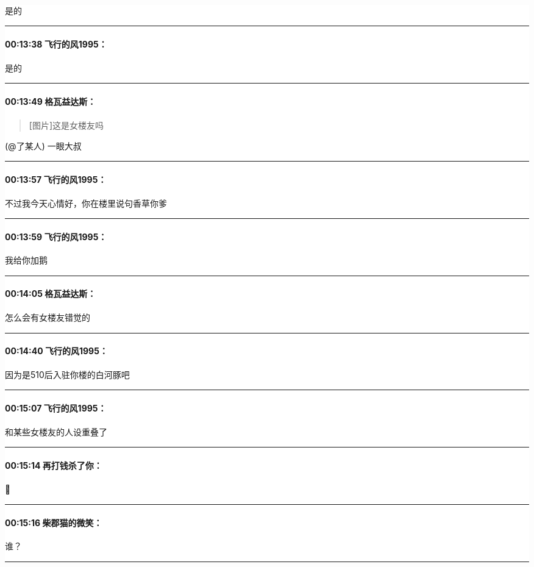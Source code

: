 是的

*****

#### 00:13:38  飞行的风1995：

是的

*****

#### 00:13:49  格瓦益达斯：

<blockquote>[图片]这是女楼友吗</blockquote>
 (@了某人)  一眼大叔

*****

#### 00:13:57  飞行的风1995：

不过我今天心情好，你在楼里说句香草你爹

*****

#### 00:13:59  飞行的风1995：

我给你加鹅

*****

#### 00:14:05  格瓦益达斯：

怎么会有女楼友错觉的

*****

#### 00:14:40  飞行的风1995：

因为是510后入驻你楼的白河豚吧

*****

#### 00:15:07  飞行的风1995：

和某些女楼友的人设重叠了

*****

#### 00:15:14  再打钱杀了你：

🤔

*****

#### 00:15:16  柴郡猫的微笑：

谁？

*****
